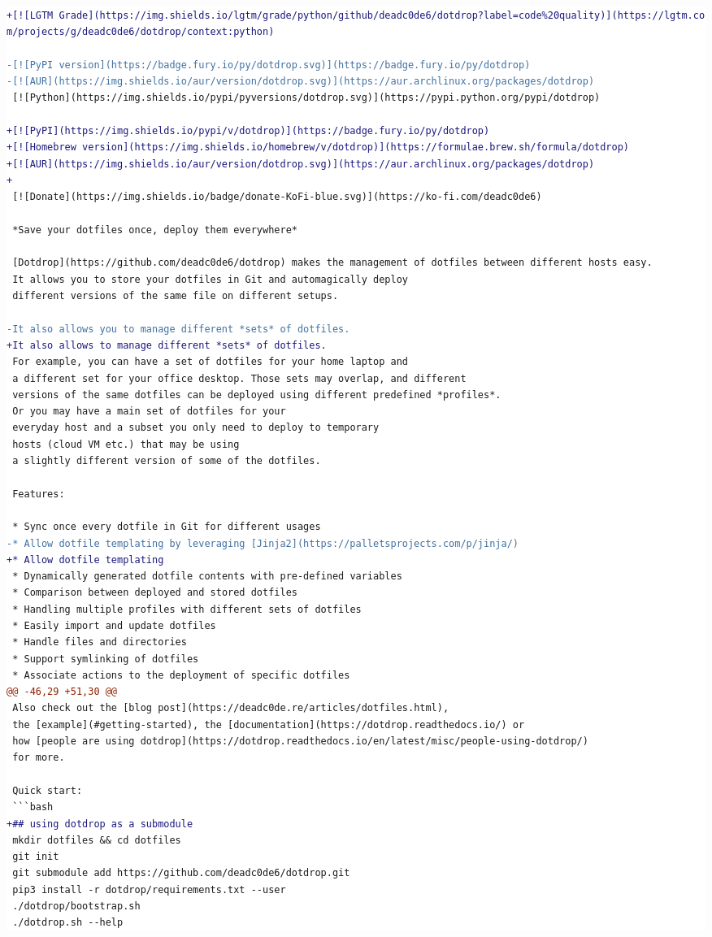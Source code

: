 ```diff
+[![LGTM Grade](https://img.shields.io/lgtm/grade/python/github/deadc0de6/dotdrop?label=code%20quality)](https://lgtm.com/projects/g/deadc0de6/dotdrop/context:python)
 
-[![PyPI version](https://badge.fury.io/py/dotdrop.svg)](https://badge.fury.io/py/dotdrop)
-[![AUR](https://img.shields.io/aur/version/dotdrop.svg)](https://aur.archlinux.org/packages/dotdrop)
 [![Python](https://img.shields.io/pypi/pyversions/dotdrop.svg)](https://pypi.python.org/pypi/dotdrop)
 
+[![PyPI](https://img.shields.io/pypi/v/dotdrop)](https://badge.fury.io/py/dotdrop)
+[![Homebrew version](https://img.shields.io/homebrew/v/dotdrop)](https://formulae.brew.sh/formula/dotdrop)
+[![AUR](https://img.shields.io/aur/version/dotdrop.svg)](https://aur.archlinux.org/packages/dotdrop)
+
 [![Donate](https://img.shields.io/badge/donate-KoFi-blue.svg)](https://ko-fi.com/deadc0de6)
 
 *Save your dotfiles once, deploy them everywhere*
 
 [Dotdrop](https://github.com/deadc0de6/dotdrop) makes the management of dotfiles between different hosts easy.
 It allows you to store your dotfiles in Git and automagically deploy
 different versions of the same file on different setups.
 
-It also allows you to manage different *sets* of dotfiles.
+It also allows to manage different *sets* of dotfiles.
 For example, you can have a set of dotfiles for your home laptop and
 a different set for your office desktop. Those sets may overlap, and different
 versions of the same dotfiles can be deployed using different predefined *profiles*.
 Or you may have a main set of dotfiles for your
 everyday host and a subset you only need to deploy to temporary
 hosts (cloud VM etc.) that may be using
 a slightly different version of some of the dotfiles.
 
 Features:
 
 * Sync once every dotfile in Git for different usages
-* Allow dotfile templating by leveraging [Jinja2](https://palletsprojects.com/p/jinja/)
+* Allow dotfile templating
 * Dynamically generated dotfile contents with pre-defined variables
 * Comparison between deployed and stored dotfiles
 * Handling multiple profiles with different sets of dotfiles
 * Easily import and update dotfiles
 * Handle files and directories
 * Support symlinking of dotfiles
 * Associate actions to the deployment of specific dotfiles
@@ -46,29 +51,30 @@
 Also check out the [blog post](https://deadc0de.re/articles/dotfiles.html),
 the [example](#getting-started), the [documentation](https://dotdrop.readthedocs.io/) or
 how [people are using dotdrop](https://dotdrop.readthedocs.io/en/latest/misc/people-using-dotdrop/)
 for more.
 
 Quick start:
 ```bash
+## using dotdrop as a submodule
 mkdir dotfiles && cd dotfiles
 git init
 git submodule add https://github.com/deadc0de6/dotdrop.git
 pip3 install -r dotdrop/requirements.txt --user
 ./dotdrop/bootstrap.sh
 ./dotdrop.sh --help
 ```
 